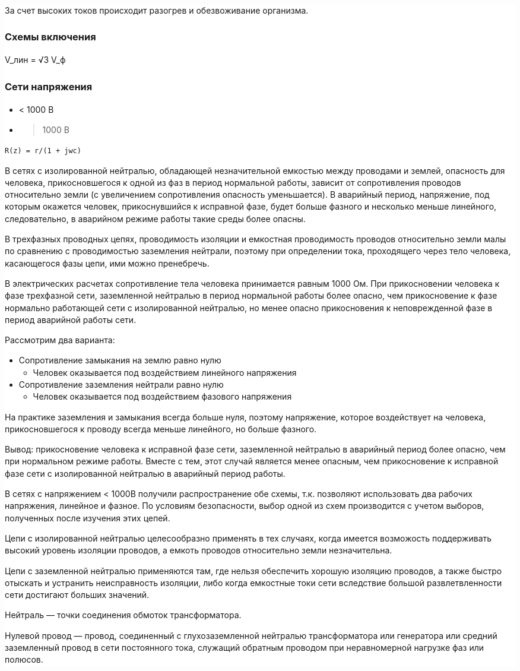 За счет высоких токов происходит разогрев и обезвоживание организма.

### Схемы включения
 V_лин = √3 V_ф
 
### Сети напряжения
- < 1000 В
- > 1000 В

`R(z) = r/(1 + jwc)`

В сетях с изолированной нейтралью, обладающей незначительной емкостью между проводами и землей, опасность для человека, прикосновшегося к одной из фаз в период нормальной работы, зависит от сопротивления проводов относительно земли (с увеличением сопротивления опасность уменьшается). В аварийный период, напряжение, под которым окажется человек, прикоснувшийся к исправной фазе, будет больше фазного и несколько меньше линейного, следовательно, в аварийном режиме работы такие среды более опасны.

В трехфазных проводных цепях, проводимость изоляции и емкостная проводимость проводов относительно земли малы по сравнению с проводимостью заземления нейтрали, поэтому при определении тока, проходящего через тело человека, касающегося фазы цепи, ими можно пренебречь.

В электрических расчетах сопротивление тела человека принимается равным 1000 Ом. При прикосновении человека к фазе трехфазной сети, заземленной нейтралью в период нормальной работы более опасно, чем прикосновение к фазе нормально работающей сети с изолированной нейтралью, но менее опасно прикосновения к неповрежденной фазе в период аварийной работы сети.

Рассмотрим два варианта:

- Сопротивление замыкания на землю равно нулю
	- Человек оказывается под воздействием линейного напряжения
- Сопротивление заземления нейтрали равно нулю
	- Человек оказывается под воздействием фазового напряжения

На практике заземления и замыкания всегда больше нуля, поэтому напряжение, которое воздействует на человека, прикосновшегося к проводу всегда меньше линейного, но больше фазного.

Вывод: прикосновение человека к исправной фазе сети, заземленной нейтралью в аварийный период более опасно, чем при нормальном режиме работы. Вместе с тем, этот случай является менее опасным, чем прикосновение к исправной фазе сети с изолированной нейтралью в аварийный период работы.

В сетях с напряжением < 1000В получили распространение обе схемы, т.к. позволяют использовать два рабочих напряжения, линейное и фазное. По условиям безопасности, выбор одной из схем производится с учетом выборов, полученных после изучения этих цепей.

Цепи с изолированной нейтралью целесообразно применять в тех случаях, когда имеется возможость поддерживать высокий уровень изоляции проводов, а емкоть проводов относительно земли незначительна.

Цепи с заземленной нейтралью применяются там, где нельзя обеспечить хорошую изоляцию проводов, а также быстро отыскать и устранить неисправность изоляции, либо когда емкостные токи сети вследствие большой развлетвленности сети достигают больших значений.

Нейтраль — точки соединения обмоток трансформатора.

Нулевой провод — провод, соединенный с глухозаземленной нейтралью трансформатора или генератора или средний заземленный провод в сети постоянного тока, служащий обратным проводом при неравномерной нагрузке фаз или полюсов.
